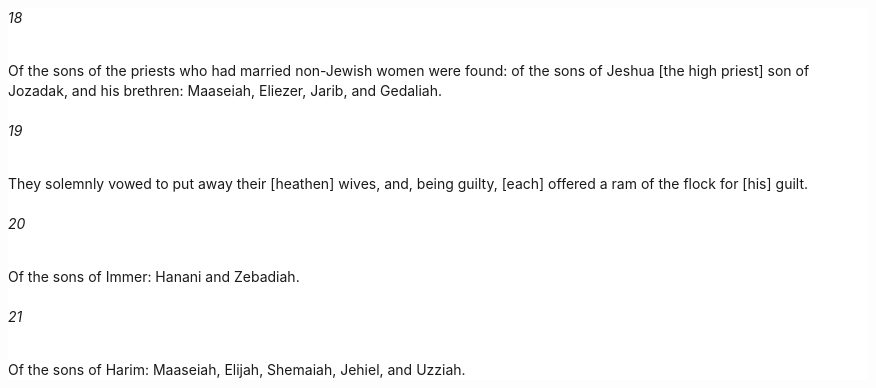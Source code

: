 



###### 18 






Of the sons of the priests who had married non-Jewish women were found: of the sons of Jeshua [the high priest] son of Jozadak, and his brethren: Maaseiah, Eliezer, Jarib, and Gedaliah. 













###### 19 






They solemnly vowed to put away their [heathen] wives, and, being guilty, [each] offered a ram of the flock for [his] guilt. 













###### 20 






Of the sons of Immer: Hanani and Zebadiah. 













###### 21 






Of the sons of Harim: Maaseiah, Elijah, Shemaiah, Jehiel, and Uzziah. 





